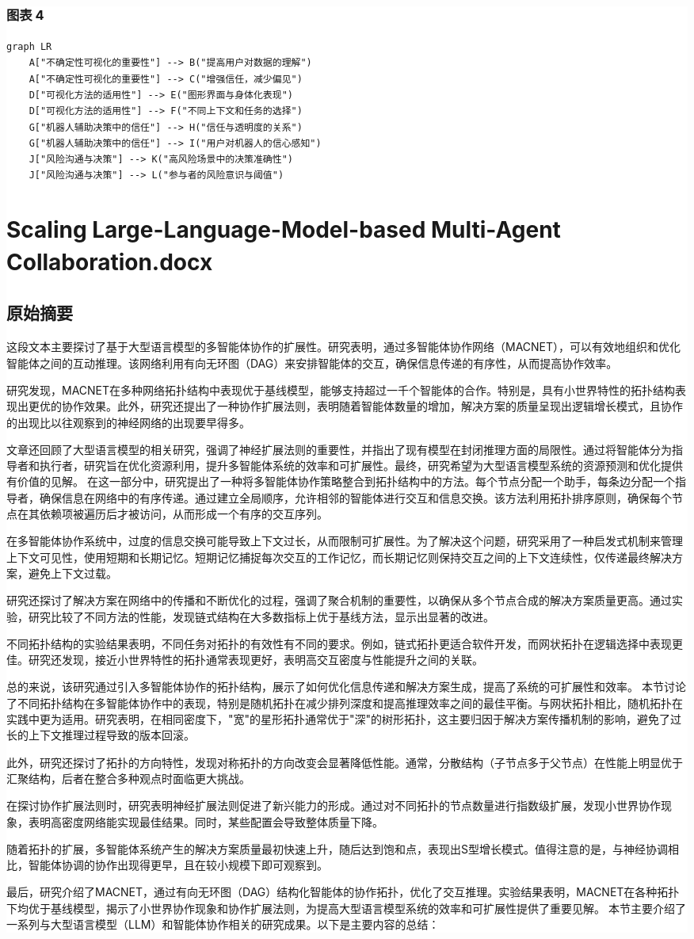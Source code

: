 ```mermaid
```

### 图表 4

```mermaid
graph LR
    A["不确定性可视化的重要性"] --> B("提高用户对数据的理解")
    A["不确定性可视化的重要性"] --> C("增强信任，减少偏见")
    D["可视化方法的适用性"] --> E("图形界面与身体化表现")
    D["可视化方法的适用性"] --> F("不同上下文和任务的选择")
    G["机器人辅助决策中的信任"] --> H("信任与透明度的关系")
    G["机器人辅助决策中的信任"] --> I("用户对机器人的信心感知")
    J["风险沟通与决策"] --> K("高风险场景中的决策准确性")
    J["风险沟通与决策"] --> L("参与者的风险意识与阈值")
```

# Scaling Large-Language-Model-based Multi-Agent Collaboration.docx

## 原始摘要

这段文本主要探讨了基于大型语言模型的多智能体协作的扩展性。研究表明，通过多智能体协作网络（MACNET），可以有效地组织和优化智能体之间的互动推理。该网络利用有向无环图（DAG）来安排智能体的交互，确保信息传递的有序性，从而提高协作效率。

研究发现，MACNET在多种网络拓扑结构中表现优于基线模型，能够支持超过一千个智能体的合作。特别是，具有小世界特性的拓扑结构表现出更优的协作效果。此外，研究还提出了一种协作扩展法则，表明随着智能体数量的增加，解决方案的质量呈现出逻辑增长模式，且协作的出现比以往观察到的神经网络的出现要早得多。

文章还回顾了大型语言模型的相关研究，强调了神经扩展法则的重要性，并指出了现有模型在封闭推理方面的局限性。通过将智能体分为指导者和执行者，研究旨在优化资源利用，提升多智能体系统的效率和可扩展性。最终，研究希望为大型语言模型系统的资源预测和优化提供有价值的见解。
在这一部分中，研究提出了一种将多智能体协作策略整合到拓扑结构中的方法。每个节点分配一个助手，每条边分配一个指导者，确保信息在网络中的有序传递。通过建立全局顺序，允许相邻的智能体进行交互和信息交换。该方法利用拓扑排序原则，确保每个节点在其依赖项被遍历后才被访问，从而形成一个有序的交互序列。

在多智能体协作系统中，过度的信息交换可能导致上下文过长，从而限制可扩展性。为了解决这个问题，研究采用了一种启发式机制来管理上下文可见性，使用短期和长期记忆。短期记忆捕捉每次交互的工作记忆，而长期记忆则保持交互之间的上下文连续性，仅传递最终解决方案，避免上下文过载。

研究还探讨了解决方案在网络中的传播和不断优化的过程，强调了聚合机制的重要性，以确保从多个节点合成的解决方案质量更高。通过实验，研究比较了不同方法的性能，发现链式结构在大多数指标上优于基线方法，显示出显著的改进。

不同拓扑结构的实验结果表明，不同任务对拓扑的有效性有不同的要求。例如，链式拓扑更适合软件开发，而网状拓扑在逻辑选择中表现更佳。研究还发现，接近小世界特性的拓扑通常表现更好，表明高交互密度与性能提升之间的关联。

总的来说，该研究通过引入多智能体协作的拓扑结构，展示了如何优化信息传递和解决方案生成，提高了系统的可扩展性和效率。
本节讨论了不同拓扑结构在多智能体协作中的表现，特别是随机拓扑在减少排列深度和提高推理效率之间的最佳平衡。与网状拓扑相比，随机拓扑在实践中更为适用。研究表明，在相同密度下，"宽"的星形拓扑通常优于"深"的树形拓扑，这主要归因于解决方案传播机制的影响，避免了过长的上下文推理过程导致的版本回滚。

此外，研究还探讨了拓扑的方向特性，发现对称拓扑的方向改变会显著降低性能。通常，分散结构（子节点多于父节点）在性能上明显优于汇聚结构，后者在整合多种观点时面临更大挑战。

在探讨协作扩展法则时，研究表明神经扩展法则促进了新兴能力的形成。通过对不同拓扑的节点数量进行指数级扩展，发现小世界协作现象，表明高密度网络能实现最佳结果。同时，某些配置会导致整体质量下降。

随着拓扑的扩展，多智能体系统产生的解决方案质量最初快速上升，随后达到饱和点，表现出S型增长模式。值得注意的是，与神经协调相比，智能体协调的协作出现得更早，且在较小规模下即可观察到。

最后，研究介绍了MACNET，通过有向无环图（DAG）结构化智能体的协作拓扑，优化了交互推理。实验结果表明，MACNET在各种拓扑下均优于基线模型，揭示了小世界协作现象和协作扩展法则，为提高大型语言模型系统的效率和可扩展性提供了重要见解。
本节主要介绍了一系列与大型语言模型（LLM）和智能体协作相关的研究成果。以下是主要内容的总结：
